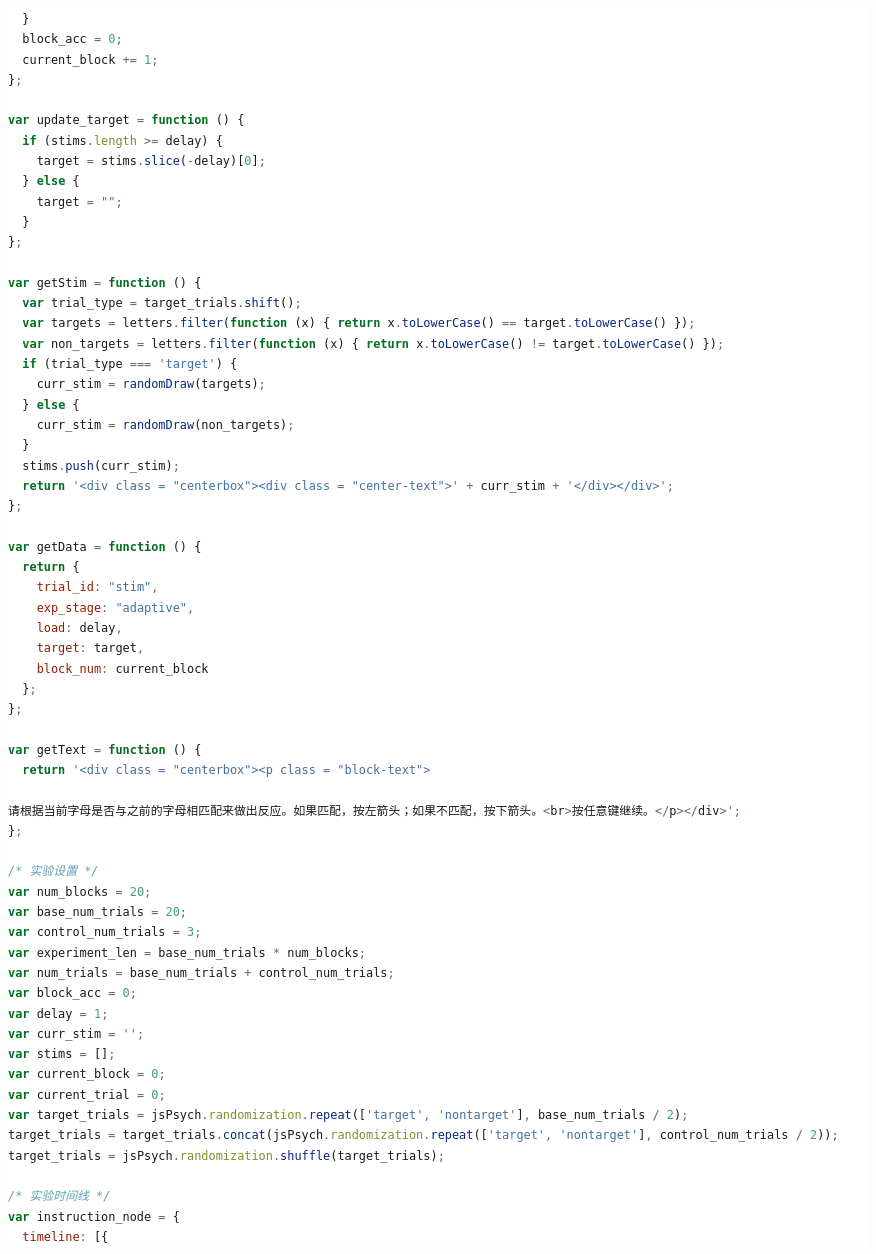 ```javascript
  }
  block_acc = 0;
  current_block += 1;
};

var update_target = function () {
  if (stims.length >= delay) {
    target = stims.slice(-delay)[0];
  } else {
    target = "";
  }
};

var getStim = function () {
  var trial_type = target_trials.shift();
  var targets = letters.filter(function (x) { return x.toLowerCase() == target.toLowerCase() });
  var non_targets = letters.filter(function (x) { return x.toLowerCase() != target.toLowerCase() });
  if (trial_type === 'target') {
    curr_stim = randomDraw(targets);
  } else {
    curr_stim = randomDraw(non_targets);
  }
  stims.push(curr_stim);
  return '<div class = "centerbox"><div class = "center-text">' + curr_stim + '</div></div>';
};

var getData = function () {
  return {
    trial_id: "stim",
    exp_stage: "adaptive",
    load: delay,
    target: target,
    block_num: current_block
  };
};

var getText = function () {
  return '<div class = "centerbox"><p class = "block-text">

请根据当前字母是否与之前的字母相匹配来做出反应。如果匹配，按左箭头；如果不匹配，按下箭头。<br>按任意键继续。</p></div>';
};

/* 实验设置 */
var num_blocks = 20;
var base_num_trials = 20;
var control_num_trials = 3;
var experiment_len = base_num_trials * num_blocks;
var num_trials = base_num_trials + control_num_trials;
var block_acc = 0;
var delay = 1;
var curr_stim = '';
var stims = [];
var current_block = 0;
var current_trial = 0;
var target_trials = jsPsych.randomization.repeat(['target', 'nontarget'], base_num_trials / 2);
target_trials = target_trials.concat(jsPsych.randomization.repeat(['target', 'nontarget'], control_num_trials / 2));
target_trials = jsPsych.randomization.shuffle(target_trials);

/* 实验时间线 */
var instruction_node = {
  timeline: [{
```
